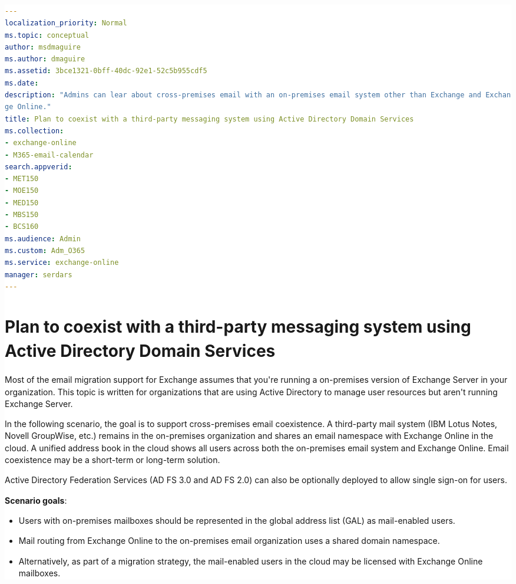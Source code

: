 ```yaml
---
localization_priority: Normal
ms.topic: conceptual
author: msdmaguire
ms.author: dmaguire
ms.assetid: 3bce1321-0bff-40dc-92e1-52c5b955cdf5
ms.date: 
description: "Admins can lear about cross-premises email with an on-premises email system other than Exchange and Exchange Online."
title: Plan to coexist with a third-party messaging system using Active Directory Domain Services
ms.collection: 
- exchange-online
- M365-email-calendar
search.appverid:
- MET150
- MOE150
- MED150
- MBS150
- BCS160
ms.audience: Admin
ms.custom: Adm_O365
ms.service: exchange-online
manager: serdars
---
```


# Plan to coexist with a third-party messaging system using Active Directory Domain Services

Most of the email migration support for Exchange assumes that you're running a on-premises version of Exchange Server in your organization. This topic is written for organizations that are using Active Directory to manage user resources but aren't running Exchange Server.

In the following scenario, the goal is to support cross-premises email coexistence. A third-party mail system (IBM Lotus Notes, Novell GroupWise, etc.) remains in the on-premises organization and shares an email namespace with Exchange Online in the cloud. A unified address book in the cloud shows all users across both the on-premises email system and Exchange Online. Email coexistence may be a short-term or long-term solution.

Active Directory Federation Services (AD FS 3.0 and AD FS 2.0) can also be optionally deployed to allow single sign-on for users.

**Scenario goals**:

- Users with on-premises mailboxes should be represented in the global address list (GAL) as mail-enabled users.

- Mail routing from Exchange Online to the on-premises email organization uses a shared domain namespace.

- Alternatively, as part of a migration strategy, the mail-enabled users in the cloud may be licensed with Exchange Online mailboxes.
